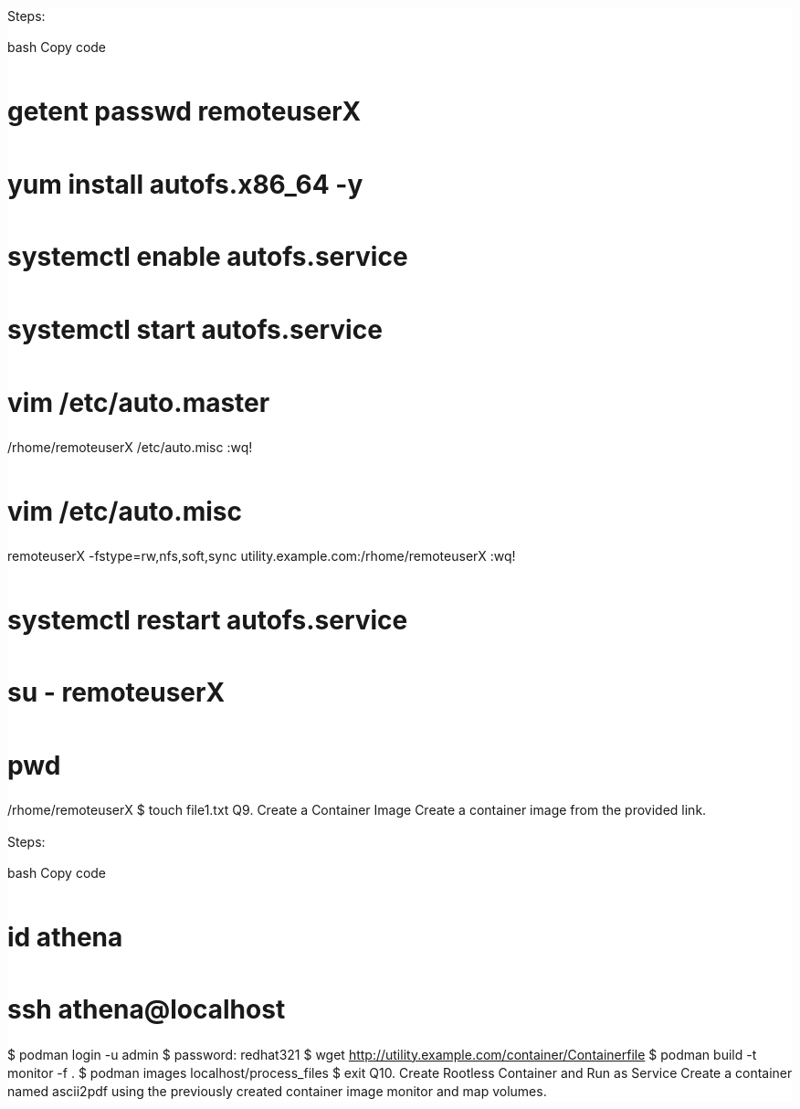 Steps:

bash
Copy code
# getent passwd remoteuserX
# yum install autofs.x86_64 -y
# systemctl enable autofs.service
# systemctl start autofs.service
# vim /etc/auto.master
/rhome/remoteuserX /etc/auto.misc
:wq!
# vim /etc/auto.misc
remoteuserX -fstype=rw,nfs,soft,sync utility.example.com:/rhome/remoteuserX
:wq!
# systemctl restart autofs.service
# su - remoteuserX
# pwd
/rhome/remoteuserX
$ touch file1.txt
Q9. Create a Container Image
Create a container image from the provided link.

Steps:

bash
Copy code
# id athena
# ssh athena@localhost
$ podman login -u admin 
$ password: redhat321
$ wget http://utility.example.com/container/Containerfile
$ podman build -t monitor -f .
$ podman images
localhost/process_files
$ exit
Q10. Create Rootless Container and Run as Service
Create a container named ascii2pdf using the previously created container image monitor and map volumes.
